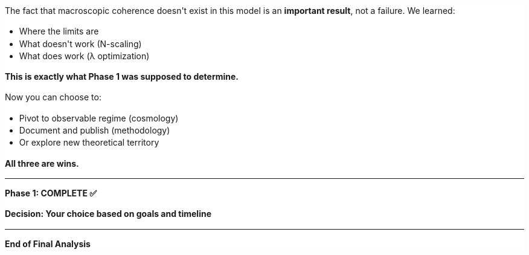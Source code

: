 The fact that macroscopic coherence doesn't exist in this model is an **important result**, not a failure. We learned:
- Where the limits are
- What doesn't work (N-scaling)
- What does work (λ optimization)

**This is exactly what Phase 1 was supposed to determine.**

Now you can choose to:
- Pivot to observable regime (cosmology)
- Document and publish (methodology)
- Or explore new theoretical territory

**All three are wins.**

---

**Phase 1: COMPLETE ✅**

**Decision: Your choice based on goals and timeline**

---

**End of Final Analysis**
